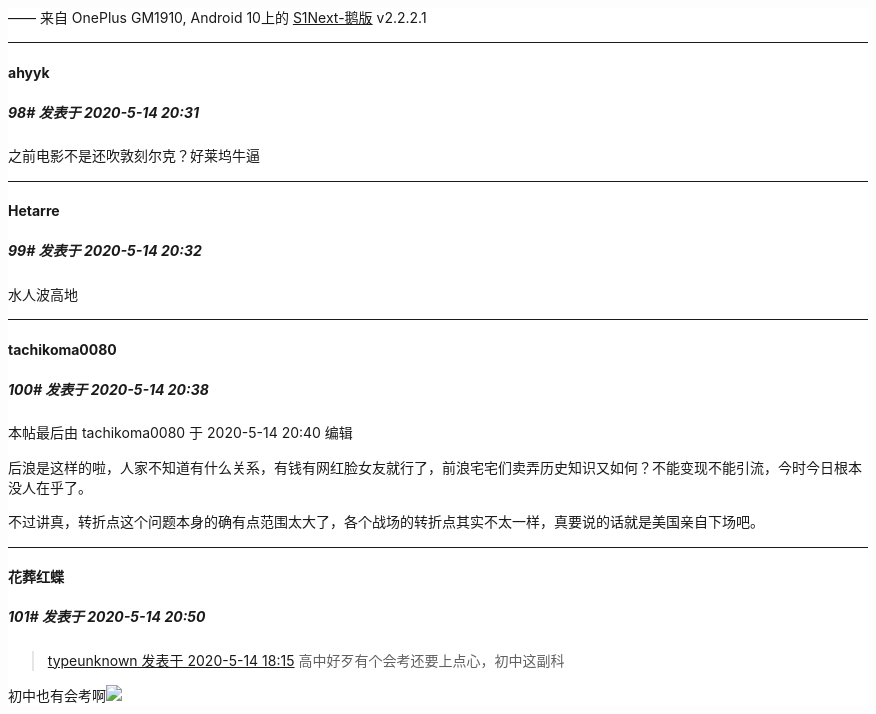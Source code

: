 —— 来自 OnePlus GM1910, Android 10上的 [S1Next-鹅版](https://github.com/ykrank/S1-Next/releases) v2.2.2.1







*****

####  ahyyk  
##### 98#       发表于 2020-5-14 20:31




之前电影不是还吹敦刻尔克？好莱坞牛逼







*****

####  Hetarre  
##### 99#       发表于 2020-5-14 20:32




水人波高地







*****

####  tachikoma0080  
##### 100#       发表于 2020-5-14 20:38



 本帖最后由 tachikoma0080 于 2020-5-14 20:40 编辑 

后浪是这样的啦，人家不知道有什么关系，有钱有网红脸女友就行了，前浪宅宅们卖弄历史知识又如何？不能变现不能引流，今时今日根本没人在乎了。

不过讲真，转折点这个问题本身的确有点范围太大了，各个战场的转折点其实不太一样，真要说的话就是美国亲自下场吧。







*****

####  花葬红蝶  
##### 101#       发表于 2020-5-14 20:50



<blockquote><a href="httphttps://bbs.saraba1st.com/2b/forum.php?mod=redirect&amp;goto=findpost&amp;pid=47418901&amp;ptid=1934973" target="_blank">typeunknown 发表于 2020-5-14 18:15</a>
高中好歹有个会考还要上点心，初中这副科</blockquote>
初中也有会考啊<img src="https://static.saraba1st.com/image/smiley/face2017/001.png" referrerpolicy="no-referrer">
